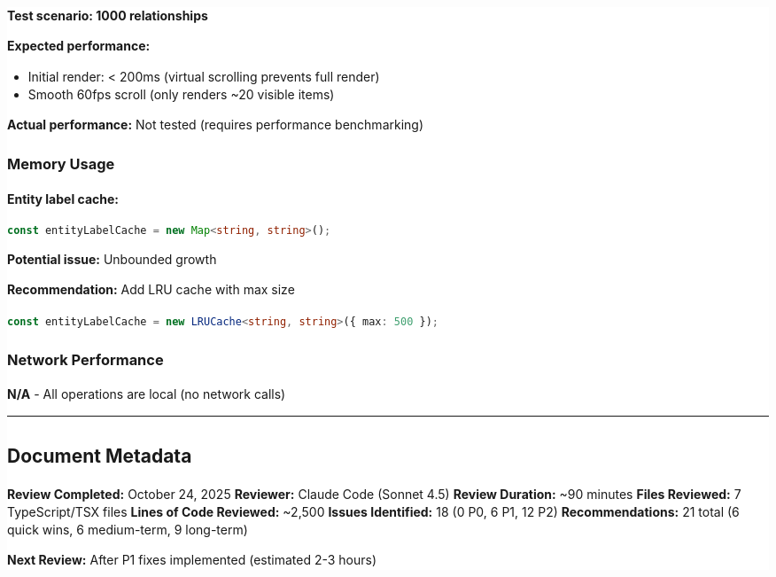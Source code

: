 **Test scenario: 1000 relationships**

**Expected performance:**
- Initial render: < 200ms (virtual scrolling prevents full render)
- Smooth 60fps scroll (only renders ~20 visible items)

**Actual performance:** Not tested (requires performance benchmarking)

### Memory Usage

**Entity label cache:**
```typescript
const entityLabelCache = new Map<string, string>();
```

**Potential issue:** Unbounded growth

**Recommendation:** Add LRU cache with max size
```typescript
const entityLabelCache = new LRUCache<string, string>({ max: 500 });
```

### Network Performance

**N/A** - All operations are local (no network calls)

---

## Document Metadata

**Review Completed:** October 24, 2025
**Reviewer:** Claude Code (Sonnet 4.5)
**Review Duration:** ~90 minutes
**Files Reviewed:** 7 TypeScript/TSX files
**Lines of Code Reviewed:** ~2,500
**Issues Identified:** 18 (0 P0, 6 P1, 12 P2)
**Recommendations:** 21 total (6 quick wins, 6 medium-term, 9 long-term)

**Next Review:** After P1 fixes implemented (estimated 2-3 hours)
